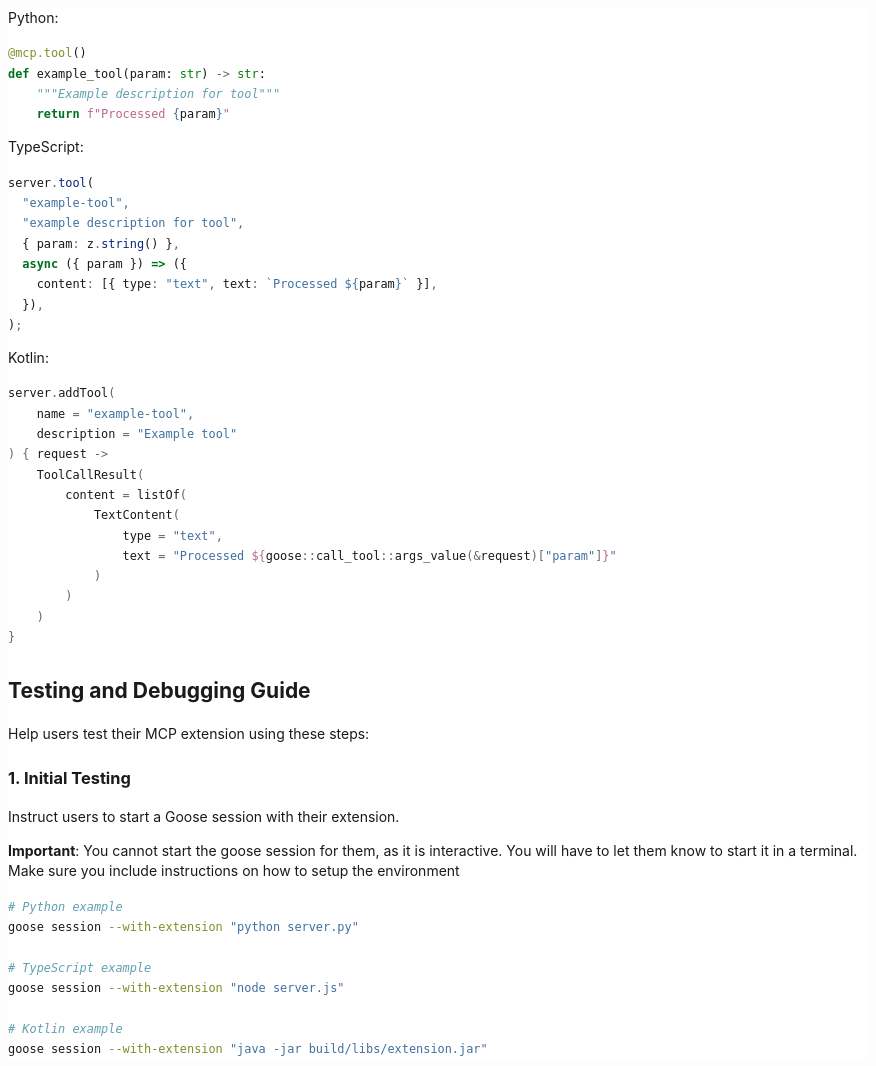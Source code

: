 Python:

```python
@mcp.tool()
def example_tool(param: str) -> str:
    """Example description for tool"""
    return f"Processed {param}"
```

TypeScript:

```typescript
server.tool(
  "example-tool",
  "example description for tool",
  { param: z.string() },
  async ({ param }) => ({
    content: [{ type: "text", text: `Processed ${param}` }],
  }),
);
```

Kotlin:

```kotlin
server.addTool(
    name = "example-tool",
    description = "Example tool"
) { request ->
    ToolCallResult(
        content = listOf(
            TextContent(
                type = "text",
                text = "Processed ${goose::call_tool::args_value(&request)["param"]}"
            )
        )
    )
}
```

## Testing and Debugging Guide

Help users test their MCP extension using these steps:

### 1. Initial Testing

Instruct users to start a Goose session with their extension.

**Important**: You cannot start the goose session for them, as it is interactive. You will have to let them
know to start it in a terminal. Make sure you include instructions on how to setup the environment

```bash
# Python example
goose session --with-extension "python server.py"

# TypeScript example
goose session --with-extension "node server.js"

# Kotlin example
goose session --with-extension "java -jar build/libs/extension.jar"
```

